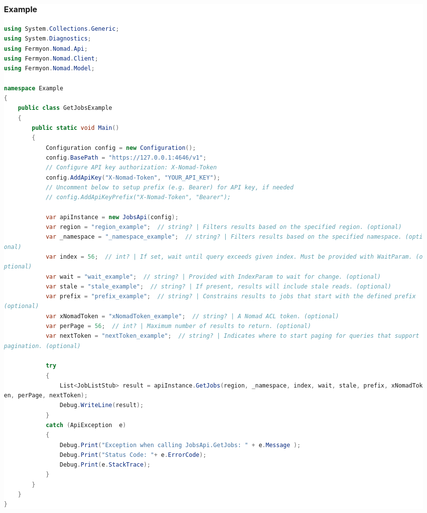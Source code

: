 

### Example
```csharp
using System.Collections.Generic;
using System.Diagnostics;
using Fermyon.Nomad.Api;
using Fermyon.Nomad.Client;
using Fermyon.Nomad.Model;

namespace Example
{
    public class GetJobsExample
    {
        public static void Main()
        {
            Configuration config = new Configuration();
            config.BasePath = "https://127.0.0.1:4646/v1";
            // Configure API key authorization: X-Nomad-Token
            config.AddApiKey("X-Nomad-Token", "YOUR_API_KEY");
            // Uncomment below to setup prefix (e.g. Bearer) for API key, if needed
            // config.AddApiKeyPrefix("X-Nomad-Token", "Bearer");

            var apiInstance = new JobsApi(config);
            var region = "region_example";  // string? | Filters results based on the specified region. (optional) 
            var _namespace = "_namespace_example";  // string? | Filters results based on the specified namespace. (optional) 
            var index = 56;  // int? | If set, wait until query exceeds given index. Must be provided with WaitParam. (optional) 
            var wait = "wait_example";  // string? | Provided with IndexParam to wait for change. (optional) 
            var stale = "stale_example";  // string? | If present, results will include stale reads. (optional) 
            var prefix = "prefix_example";  // string? | Constrains results to jobs that start with the defined prefix (optional) 
            var xNomadToken = "xNomadToken_example";  // string? | A Nomad ACL token. (optional) 
            var perPage = 56;  // int? | Maximum number of results to return. (optional) 
            var nextToken = "nextToken_example";  // string? | Indicates where to start paging for queries that support pagination. (optional) 

            try
            {
                List<JobListStub> result = apiInstance.GetJobs(region, _namespace, index, wait, stale, prefix, xNomadToken, perPage, nextToken);
                Debug.WriteLine(result);
            }
            catch (ApiException  e)
            {
                Debug.Print("Exception when calling JobsApi.GetJobs: " + e.Message );
                Debug.Print("Status Code: "+ e.ErrorCode);
                Debug.Print(e.StackTrace);
            }
        }
    }
}
```
